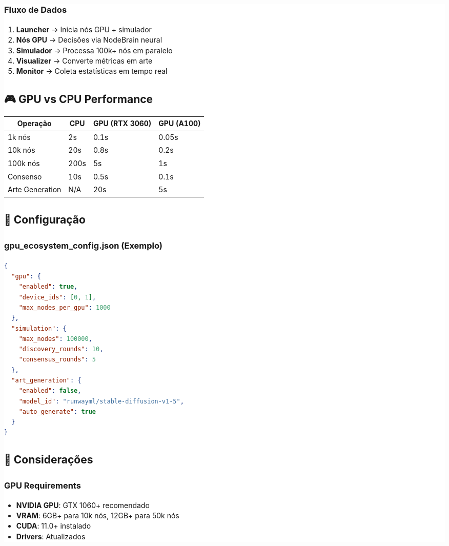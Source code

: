 ### Fluxo de Dados
1. **Launcher** → Inicia nós GPU + simulador
2. **Nós GPU** → Decisões via NodeBrain neural
3. **Simulador** → Processa 100k+ nós em paralelo
4. **Visualizer** → Converte métricas em arte
5. **Monitor** → Coleta estatísticas em tempo real

## 🎮 GPU vs CPU Performance

| Operação | CPU | GPU (RTX 3060) | GPU (A100) |
|----------|-----|----------------|------------|
| 1k nós | 2s | 0.1s | 0.05s |
| 10k nós | 20s | 0.8s | 0.2s |
| 100k nós | 200s | 5s | 1s |
| Consenso | 10s | 0.5s | 0.1s |
| Arte Generation | N/A | 20s | 5s |

## 🔧 Configuração

### gpu_ecosystem_config.json (Exemplo)
```json
{
  "gpu": {
    "enabled": true,
    "device_ids": [0, 1],
    "max_nodes_per_gpu": 1000
  },
  "simulation": {
    "max_nodes": 100000,
    "discovery_rounds": 10,
    "consensus_rounds": 5
  },
  "art_generation": {
    "enabled": false,
    "model_id": "runwayml/stable-diffusion-v1-5",
    "auto_generate": true
  }
}
```

## 🚨 Considerações

### GPU Requirements
- **NVIDIA GPU**: GTX 1060+ recomendado
- **VRAM**: 6GB+ para 10k nós, 12GB+ para 50k nós
- **CUDA**: 11.0+ instalado
- **Drivers**: Atualizados
